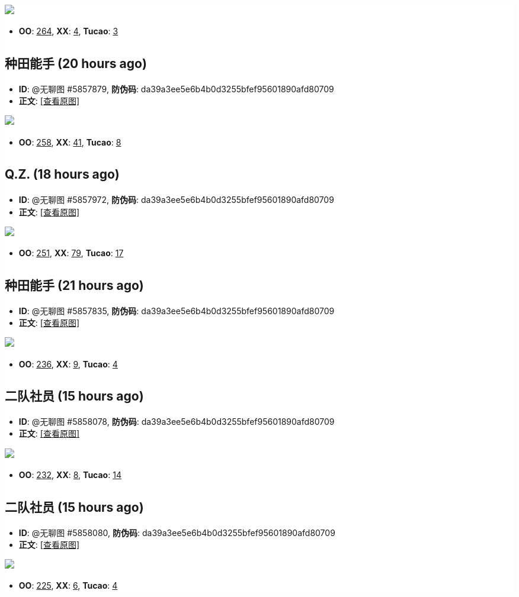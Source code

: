 ![](https://img.toto.im/mw600/b757552fgy1hyuctn0ggcj20u011ina4.jpg)
- **OO**: [264](https://jandan.net/t/5857995#tucao-like), **XX**: [4](https://jandan.net/t/5857995#tucao-unlike), **Tucao**: [3](https://jandan.net/t/5857995#tucao-list)

## 种田能手 (20 hours ago) 

- **ID**: @无聊图 #5857879, **防伪码**: da39a3ee5e6b4b0d3255bfef95601890afd80709
- **正文**: [[查看原图]](//img.toto.im/large/008HL3Tkly1hyub1u3kywj30pa0yetas.jpg)  

![](https://img.toto.im/mw600/008HL3Tkly1hyub1u3kywj30pa0yetas.jpg)
- **OO**: [258](https://jandan.net/t/5857879#tucao-like), **XX**: [41](https://jandan.net/t/5857879#tucao-unlike), **Tucao**: [8](https://jandan.net/t/5857879#tucao-list)

## Q.Z. (18 hours ago) 

- **ID**: @无聊图 #5857972, **防伪码**: da39a3ee5e6b4b0d3255bfef95601890afd80709
- **正文**: [[查看原图]](//img.toto.im/large/006v119zgy1hyud5rk9owj30k018kmzw.jpg)  

![](https://img.toto.im/mw600/006v119zgy1hyud5rk9owj30k018kmzw.jpg)
- **OO**: [251](https://jandan.net/t/5857972#tucao-like), **XX**: [79](https://jandan.net/t/5857972#tucao-unlike), **Tucao**: [17](https://jandan.net/t/5857972#tucao-list)

## 种田能手 (21 hours ago) 

- **ID**: @无聊图 #5857835, **防伪码**: da39a3ee5e6b4b0d3255bfef95601890afd80709
- **正文**: [[查看原图]](//img.toto.im/large/008HL3Tkly1hyu8ws33vyj30fa0gswfj.jpg)  

![](https://img.toto.im/mw600/008HL3Tkly1hyu8ws33vyj30fa0gswfj.jpg)
- **OO**: [236](https://jandan.net/t/5857835#tucao-like), **XX**: [9](https://jandan.net/t/5857835#tucao-unlike), **Tucao**: [4](https://jandan.net/t/5857835#tucao-list)

## 二队社员 (15 hours ago) 

- **ID**: @无聊图 #5858078, **防伪码**: da39a3ee5e6b4b0d3255bfef95601890afd80709
- **正文**: [[查看原图]](//img.toto.im/large/008HL3Tkly1hyuiv0lmk1g30720744qv.gif)  

![](https://img.toto.im/large/008HL3Tkly1hyuiv0lmk1g30720744qv.gif)
- **OO**: [232](https://jandan.net/t/5858078#tucao-like), **XX**: [8](https://jandan.net/t/5858078#tucao-unlike), **Tucao**: [14](https://jandan.net/t/5858078#tucao-list)

## 二队社员 (15 hours ago) 

- **ID**: @无聊图 #5858080, **防伪码**: da39a3ee5e6b4b0d3255bfef95601890afd80709
- **正文**: [[查看原图]](//img.toto.im/large/008HL3Tkly1hyuiw1x98lg306q074e89.gif)  

![](https://img.toto.im/large/008HL3Tkly1hyuiw1x98lg306q074e89.gif)
- **OO**: [225](https://jandan.net/t/5858080#tucao-like), **XX**: [6](https://jandan.net/t/5858080#tucao-unlike), **Tucao**: [4](https://jandan.net/t/5858080#tucao-list)
